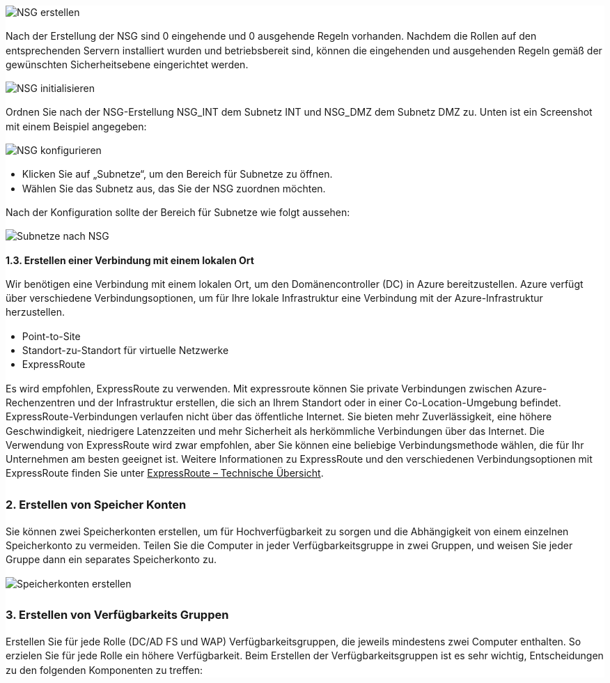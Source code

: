 ![NSG erstellen](./media/how-to-connect-fed-azure-adfs/creatensg1.png)

Nach der Erstellung der NSG sind 0 eingehende und 0 ausgehende Regeln vorhanden. Nachdem die Rollen auf den entsprechenden Servern installiert wurden und betriebsbereit sind, können die eingehenden und ausgehenden Regeln gemäß der gewünschten Sicherheitsebene eingerichtet werden.

![NSG initialisieren](./media/how-to-connect-fed-azure-adfs/nsgint1.png)

Ordnen Sie nach der NSG-Erstellung NSG_INT dem Subnetz INT und NSG_DMZ dem Subnetz DMZ zu. Unten ist ein Screenshot mit einem Beispiel angegeben:

![NSG konfigurieren](./media/how-to-connect-fed-azure-adfs/nsgconfigure1.png)

* Klicken Sie auf „Subnetze“, um den Bereich für Subnetze zu öffnen.
* Wählen Sie das Subnetz aus, das Sie der NSG zuordnen möchten.

Nach der Konfiguration sollte der Bereich für Subnetze wie folgt aussehen:

![Subnetze nach NSG](./media/how-to-connect-fed-azure-adfs/nsgconfigure2.png)

**1.3. Erstellen einer Verbindung mit einem lokalen Ort**

Wir benötigen eine Verbindung mit einem lokalen Ort, um den Domänencontroller (DC) in Azure bereitzustellen. Azure verfügt über verschiedene Verbindungsoptionen, um für Ihre lokale Infrastruktur eine Verbindung mit der Azure-Infrastruktur herzustellen.

* Point-to-Site
* Standort-zu-Standort für virtuelle Netzwerke
* ExpressRoute

Es wird empfohlen, ExpressRoute zu verwenden. Mit expressroute können Sie private Verbindungen zwischen Azure-Rechenzentren und der Infrastruktur erstellen, die sich an Ihrem Standort oder in einer Co-Location-Umgebung befindet. ExpressRoute-Verbindungen verlaufen nicht über das öffentliche Internet. Sie bieten mehr Zuverlässigkeit, eine höhere Geschwindigkeit, niedrigere Latenzzeiten und mehr Sicherheit als herkömmliche Verbindungen über das Internet.
Die Verwendung von ExpressRoute wird zwar empfohlen, aber Sie können eine beliebige Verbindungsmethode wählen, die für Ihr Unternehmen am besten geeignet ist. Weitere Informationen zu ExpressRoute und den verschiedenen Verbindungsoptionen mit ExpressRoute finden Sie unter [ExpressRoute – Technische Übersicht](https://aka.ms/Azure/ExpressRoute).

### <a name="2-create-storage-accounts"></a>2. Erstellen von Speicher Konten
Sie können zwei Speicherkonten erstellen, um für Hochverfügbarkeit zu sorgen und die Abhängigkeit von einem einzelnen Speicherkonto zu vermeiden. Teilen Sie die Computer in jeder Verfügbarkeitsgruppe in zwei Gruppen, und weisen Sie jeder Gruppe dann ein separates Speicherkonto zu.

![Speicherkonten erstellen](./media/how-to-connect-fed-azure-adfs/storageaccount1.png)

### <a name="3-create-availability-sets"></a>3. Erstellen von Verfügbarkeits Gruppen
Erstellen Sie für jede Rolle (DC/AD FS und WAP) Verfügbarkeitsgruppen, die jeweils mindestens zwei Computer enthalten. So erzielen Sie für jede Rolle ein höhere Verfügbarkeit.
Beim Erstellen der Verfügbarkeitsgruppen ist es sehr wichtig, Entscheidungen zu den folgenden Komponenten zu treffen:
